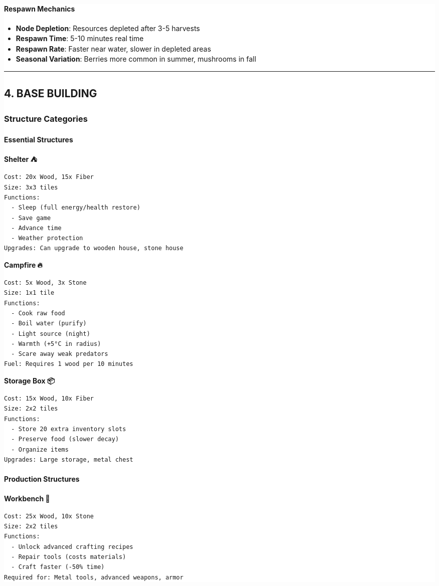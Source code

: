 #### Respawn Mechanics
- **Node Depletion**: Resources depleted after 3-5 harvests
- **Respawn Time**: 5-10 minutes real time
- **Respawn Rate**: Faster near water, slower in depleted areas
- **Seasonal Variation**: Berries more common in summer, mushrooms in fall

---

## 4. BASE BUILDING

### Structure Categories

#### Essential Structures

**Shelter ⛺**
```
Cost: 20x Wood, 15x Fiber
Size: 3x3 tiles
Functions:
  - Sleep (full energy/health restore)
  - Save game
  - Advance time
  - Weather protection
Upgrades: Can upgrade to wooden house, stone house
```

**Campfire 🔥**
```
Cost: 5x Wood, 3x Stone
Size: 1x1 tile
Functions:
  - Cook raw food
  - Boil water (purify)
  - Light source (night)
  - Warmth (+5°C in radius)
  - Scare away weak predators
Fuel: Requires 1 wood per 10 minutes
```

**Storage Box 📦**
```
Cost: 15x Wood, 10x Fiber
Size: 2x2 tiles
Functions:
  - Store 20 extra inventory slots
  - Preserve food (slower decay)
  - Organize items
Upgrades: Large storage, metal chest
```

#### Production Structures

**Workbench 🔨**
```
Cost: 25x Wood, 10x Stone
Size: 2x2 tiles
Functions:
  - Unlock advanced crafting recipes
  - Repair tools (costs materials)
  - Craft faster (-50% time)
Required for: Metal tools, advanced weapons, armor
```
